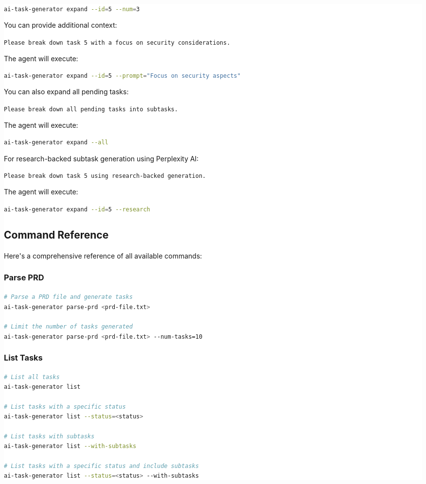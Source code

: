 ```bash
ai-task-generator expand --id=5 --num=3
```

You can provide additional context:

```
Please break down task 5 with a focus on security considerations.
```

The agent will execute:

```bash
ai-task-generator expand --id=5 --prompt="Focus on security aspects"
```

You can also expand all pending tasks:

```
Please break down all pending tasks into subtasks.
```

The agent will execute:

```bash
ai-task-generator expand --all
```

For research-backed subtask generation using Perplexity AI:

```
Please break down task 5 using research-backed generation.
```

The agent will execute:

```bash
ai-task-generator expand --id=5 --research
```

## Command Reference

Here's a comprehensive reference of all available commands:

### Parse PRD

```bash
# Parse a PRD file and generate tasks
ai-task-generator parse-prd <prd-file.txt>

# Limit the number of tasks generated
ai-task-generator parse-prd <prd-file.txt> --num-tasks=10
```

### List Tasks

```bash
# List all tasks
ai-task-generator list

# List tasks with a specific status
ai-task-generator list --status=<status>

# List tasks with subtasks
ai-task-generator list --with-subtasks

# List tasks with a specific status and include subtasks
ai-task-generator list --status=<status> --with-subtasks
```

